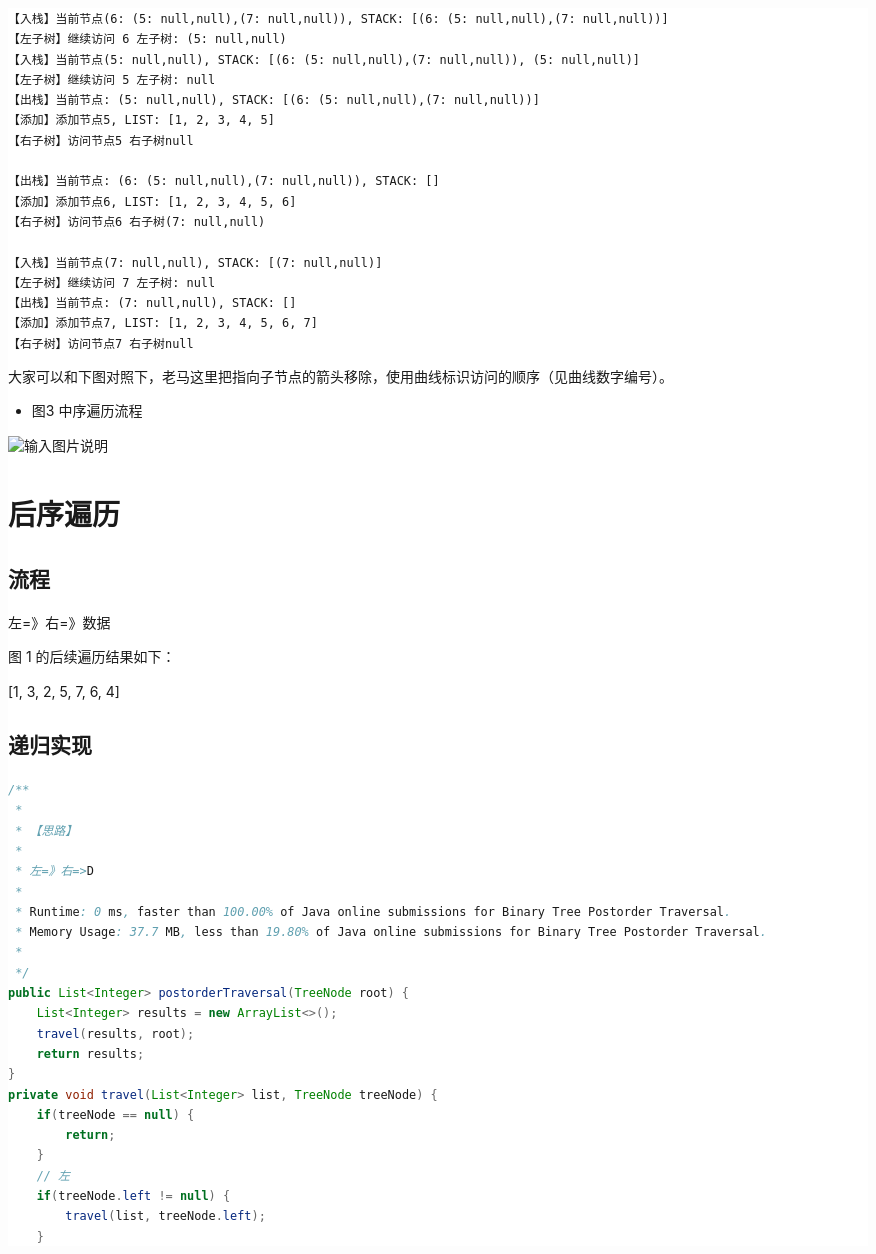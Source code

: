 ```
【入栈】当前节点(6: (5: null,null),(7: null,null)), STACK: [(6: (5: null,null),(7: null,null))]
【左子树】继续访问 6 左子树: (5: null,null)
【入栈】当前节点(5: null,null), STACK: [(6: (5: null,null),(7: null,null)), (5: null,null)]
【左子树】继续访问 5 左子树: null
【出栈】当前节点: (5: null,null), STACK: [(6: (5: null,null),(7: null,null))]
【添加】添加节点5, LIST: [1, 2, 3, 4, 5]
【右子树】访问节点5 右子树null

【出栈】当前节点: (6: (5: null,null),(7: null,null)), STACK: []
【添加】添加节点6, LIST: [1, 2, 3, 4, 5, 6]
【右子树】访问节点6 右子树(7: null,null)

【入栈】当前节点(7: null,null), STACK: [(7: null,null)]
【左子树】继续访问 7 左子树: null
【出栈】当前节点: (7: null,null), STACK: []
【添加】添加节点7, LIST: [1, 2, 3, 4, 5, 6, 7]
【右子树】访问节点7 右子树null
```

大家可以和下图对照下，老马这里把指向子节点的箭头移除，使用曲线标识访问的顺序（见曲线数字编号）。

- 图3 中序遍历流程

![输入图片说明](https://images.gitee.com/uploads/images/2021/0328/112405_d205ffd2_508704.png "中序遍历流程.png")

# 后序遍历

## 流程

左=》右=》数据

图 1 的后续遍历结果如下：

[1, 3, 2, 5, 7, 6, 4]

## 递归实现

```java
/**
 *
 * 【思路】
 *
 * 左=》右=>D
 *
 * Runtime: 0 ms, faster than 100.00% of Java online submissions for Binary Tree Postorder Traversal.
 * Memory Usage: 37.7 MB, less than 19.80% of Java online submissions for Binary Tree Postorder Traversal.
 * 
 */
public List<Integer> postorderTraversal(TreeNode root) {
    List<Integer> results = new ArrayList<>();
    travel(results, root);
    return results;
}
private void travel(List<Integer> list, TreeNode treeNode) {
    if(treeNode == null) {
        return;
    }
    // 左
    if(treeNode.left != null) {
        travel(list, treeNode.left);
    }
```